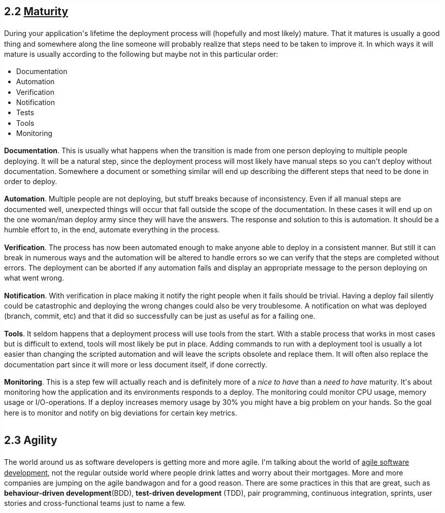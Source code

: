 ## 2.2 [Maturity](#maturity)

During your application's lifetime the deployment process will (hopefully and most likely) mature. That it matures is usually a good thing and somewhere along the line someone will probably realize that steps need to be taken to improve it. In which ways it will mature is usually according to the following but maybe not in this particular order:

* Documentation
* Automation
* Verification
* Notification
* Tests
* Tools
* Monitoring

**Documentation**. This is usually what happens when the transition is made from one person deploying to multiple people deploying. It will be a natural step, since the deployment process will most likely have manual steps so you can't deploy without documentation. Somewhere a document or something similar will end up describing the different steps that need to be done in order to deploy.

**Automation**. Multiple people are not deploying, but stuff breaks because of inconsistency. Even if all manual steps are documented well, unexpected things will occur that fall outside the scope of the documentation. In these cases it will end up on the one woman/man deploy army since they will have the answers. The response and solution to this is automation. It should be a humble effort to, in the end, automate everything in the process.

**Verification**. The process has now been automated enough to make anyone able to deploy in a consistent manner. But still it can break in numerous ways and the automation will be altered to handle errors so we can verify that the steps are completed without errors. The deployment can be aborted if any automation fails and display an appropriate message to the person deploying on what went wrong.

**Notification**. With verification in place making it notify the right people when it fails should be trivial. Having a deploy fail silently could be catastrophic and deploying the wrong changes could also be very troublesome. A notification on what was deployed (branch, commit, etc) and that it did so successfully can be just as useful as for a failing one.

**Tools**. It seldom happens that a deployment process will use tools from the start. With a stable process that works in most cases but is difficult to extend, tools will most likely be put in place. Adding commands to run with a deployment tool is usually a lot easier than changing the scripted automation and will leave the scripts obsolete and replace them. It will often also replace the documentation part since it will more or less document itself, if done correctly.

**Monitoring**. This is a step few will actually reach and is definitely more of a *nice to have* than a *need to have* maturity. It's about monitoring how the application and its environments responds to a deploy. The monitoring could monitor CPU usage, memory usage or I/O-operations. If a deploy increases memory usage by 30% you might have a big problem on your hands. So the goal here is to monitor and notify on big deviations for certain key metrics.

## 2.3 Agility

The world around us as software developers is getting more and more agile. I'm talking about the world of [agile software development](http://en.wikipedia.org/wiki/Agile_software_development), not the regular outside world where people drink lattes and worry about their mortgages. More and more companies are jumping on the agile bandwagon and for a good reason. There are some practices in this that are great, such as **behaviour-driven development**(BDD), **test-driven development** (TDD), pair programming, continuous integration, sprints, user stories and cross-functional teams just to name a few.
